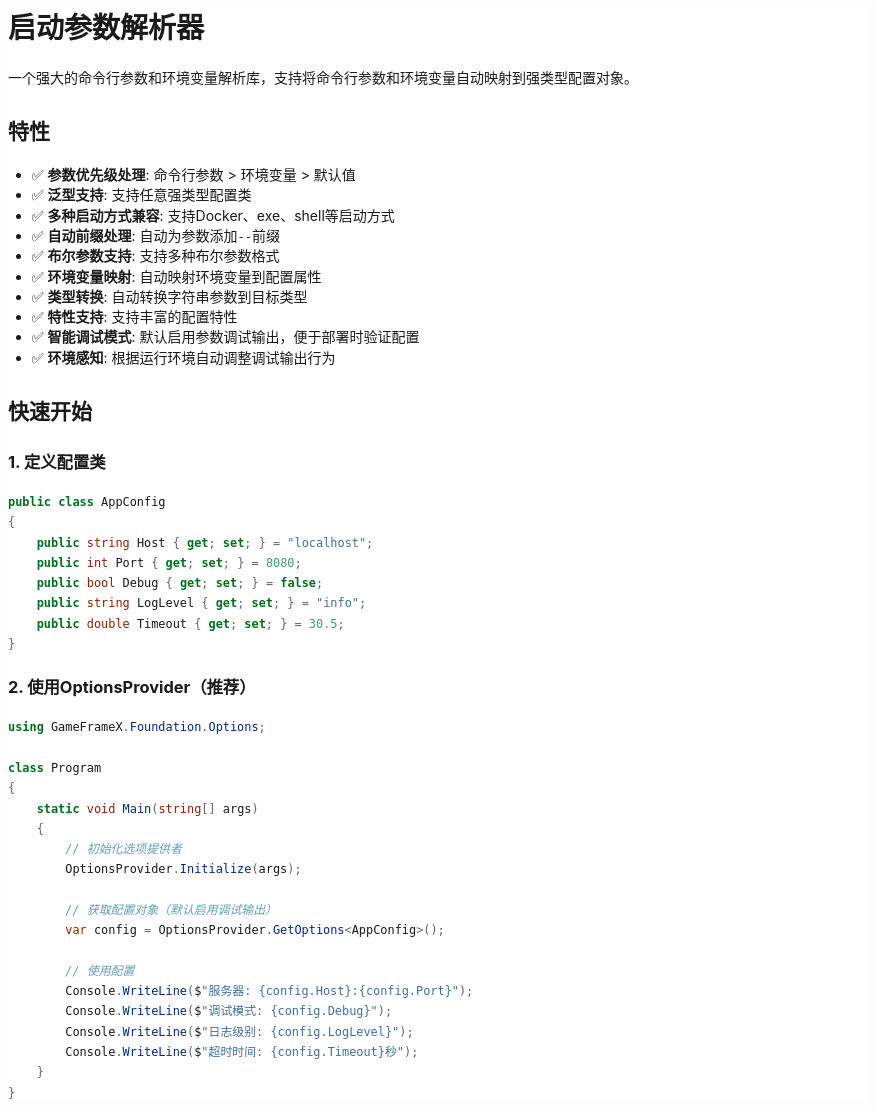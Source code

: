 # 启动参数解析器

一个强大的命令行参数和环境变量解析库，支持将命令行参数和环境变量自动映射到强类型配置对象。

## 特性

- ✅ **参数优先级处理**: 命令行参数 > 环境变量 > 默认值
- ✅ **泛型支持**: 支持任意强类型配置类
- ✅ **多种启动方式兼容**: 支持Docker、exe、shell等启动方式
- ✅ **自动前缀处理**: 自动为参数添加`--`前缀
- ✅ **布尔参数支持**: 支持多种布尔参数格式
- ✅ **环境变量映射**: 自动映射环境变量到配置属性
- ✅ **类型转换**: 自动转换字符串参数到目标类型
- ✅ **特性支持**: 支持丰富的配置特性
- ✅ **智能调试模式**: 默认启用参数调试输出，便于部署时验证配置
- ✅ **环境感知**: 根据运行环境自动调整调试输出行为

## 快速开始

### 1. 定义配置类

```csharp
public class AppConfig
{
    public string Host { get; set; } = "localhost";
    public int Port { get; set; } = 8080;
    public bool Debug { get; set; } = false;
    public string LogLevel { get; set; } = "info";
    public double Timeout { get; set; } = 30.5;
}
```

### 2. 使用OptionsProvider（推荐）

```csharp
using GameFrameX.Foundation.Options;

class Program
{
    static void Main(string[] args)
    {
        // 初始化选项提供者
        OptionsProvider.Initialize(args);
        
        // 获取配置对象（默认启用调试输出）
        var config = OptionsProvider.GetOptions<AppConfig>();
        
        // 使用配置
        Console.WriteLine($"服务器: {config.Host}:{config.Port}");
        Console.WriteLine($"调试模式: {config.Debug}");
        Console.WriteLine($"日志级别: {config.LogLevel}");
        Console.WriteLine($"超时时间: {config.Timeout}秒");
    }
}
```
